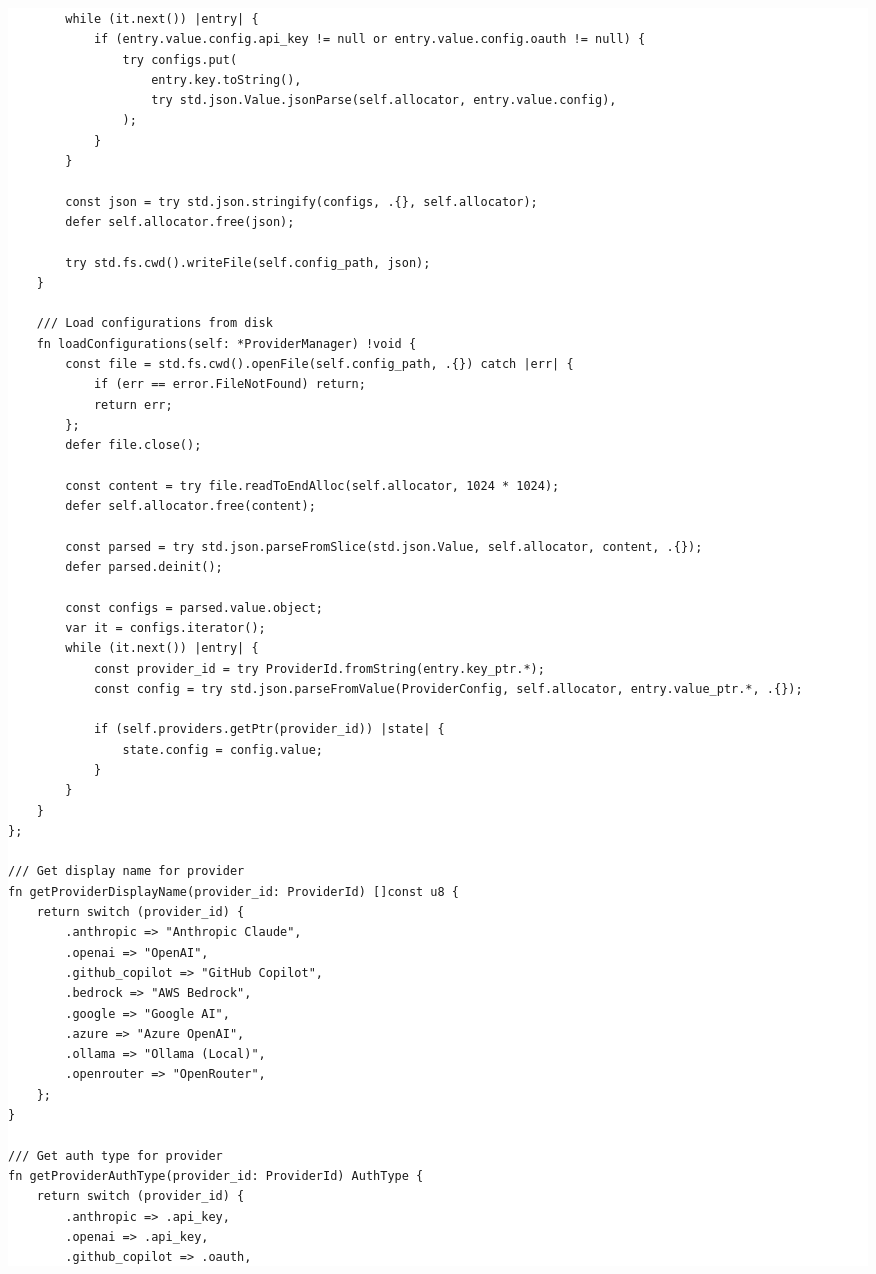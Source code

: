 ```zig
        while (it.next()) |entry| {
            if (entry.value.config.api_key != null or entry.value.config.oauth != null) {
                try configs.put(
                    entry.key.toString(),
                    try std.json.Value.jsonParse(self.allocator, entry.value.config),
                );
            }
        }
        
        const json = try std.json.stringify(configs, .{}, self.allocator);
        defer self.allocator.free(json);
        
        try std.fs.cwd().writeFile(self.config_path, json);
    }
    
    /// Load configurations from disk
    fn loadConfigurations(self: *ProviderManager) !void {
        const file = std.fs.cwd().openFile(self.config_path, .{}) catch |err| {
            if (err == error.FileNotFound) return;
            return err;
        };
        defer file.close();
        
        const content = try file.readToEndAlloc(self.allocator, 1024 * 1024);
        defer self.allocator.free(content);
        
        const parsed = try std.json.parseFromSlice(std.json.Value, self.allocator, content, .{});
        defer parsed.deinit();
        
        const configs = parsed.value.object;
        var it = configs.iterator();
        while (it.next()) |entry| {
            const provider_id = try ProviderId.fromString(entry.key_ptr.*);
            const config = try std.json.parseFromValue(ProviderConfig, self.allocator, entry.value_ptr.*, .{});
            
            if (self.providers.getPtr(provider_id)) |state| {
                state.config = config.value;
            }
        }
    }
};

/// Get display name for provider
fn getProviderDisplayName(provider_id: ProviderId) []const u8 {
    return switch (provider_id) {
        .anthropic => "Anthropic Claude",
        .openai => "OpenAI",
        .github_copilot => "GitHub Copilot",
        .bedrock => "AWS Bedrock",
        .google => "Google AI",
        .azure => "Azure OpenAI",
        .ollama => "Ollama (Local)",
        .openrouter => "OpenRouter",
    };
}

/// Get auth type for provider
fn getProviderAuthType(provider_id: ProviderId) AuthType {
    return switch (provider_id) {
        .anthropic => .api_key,
        .openai => .api_key,
        .github_copilot => .oauth,
```